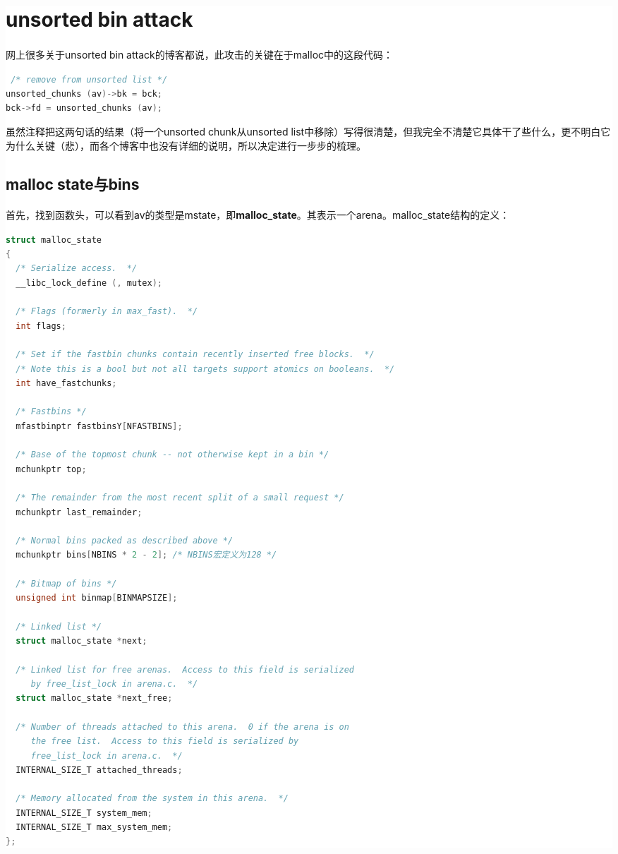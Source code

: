 # unsorted bin attack

网上很多关于unsorted bin attack的博客都说，此攻击的关键在于malloc中的这段代码：

```c
 /* remove from unsorted list */
unsorted_chunks (av)->bk = bck;
bck->fd = unsorted_chunks (av);
```

虽然注释把这两句话的结果（将一个unsorted chunk从unsorted list中移除）写得很清楚，但我完全不清楚它具体干了些什么，更不明白它为什么关键（悲），而各个博客中也没有详细的说明，所以决定进行一步步的梳理。

## malloc state与bins

首先，找到函数头，可以看到av的类型是mstate，即**malloc_state**。其表示一个arena。malloc_state结构的定义：

```c
struct malloc_state
{
  /* Serialize access.  */
  __libc_lock_define (, mutex);

  /* Flags (formerly in max_fast).  */
  int flags;

  /* Set if the fastbin chunks contain recently inserted free blocks.  */
  /* Note this is a bool but not all targets support atomics on booleans.  */
  int have_fastchunks;

  /* Fastbins */
  mfastbinptr fastbinsY[NFASTBINS];

  /* Base of the topmost chunk -- not otherwise kept in a bin */
  mchunkptr top;

  /* The remainder from the most recent split of a small request */
  mchunkptr last_remainder;

  /* Normal bins packed as described above */
  mchunkptr bins[NBINS * 2 - 2]; /* NBINS宏定义为128 */

  /* Bitmap of bins */
  unsigned int binmap[BINMAPSIZE];

  /* Linked list */
  struct malloc_state *next;

  /* Linked list for free arenas.  Access to this field is serialized
     by free_list_lock in arena.c.  */
  struct malloc_state *next_free;

  /* Number of threads attached to this arena.  0 if the arena is on
     the free list.  Access to this field is serialized by
     free_list_lock in arena.c.  */
  INTERNAL_SIZE_T attached_threads;

  /* Memory allocated from the system in this arena.  */
  INTERNAL_SIZE_T system_mem;
  INTERNAL_SIZE_T max_system_mem;
};
```

